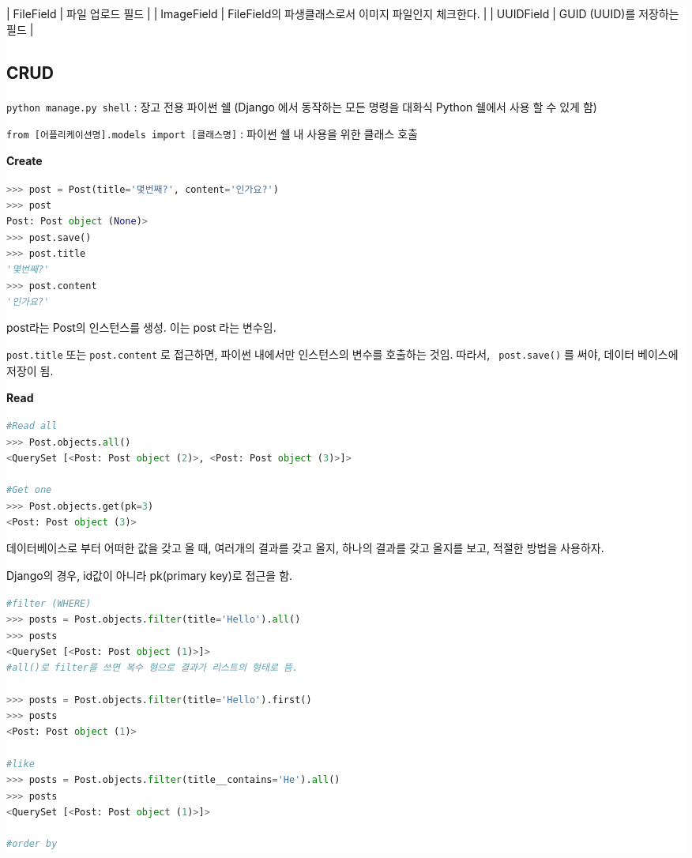 | FileField     | 파일 업로드 필드                                             |
| ImageField    | FileField의 파생클래스로서 이미지 파일인지 체크한다.         |
| UUIDField     | GUID (UUID)를 저장하는 필드                                  |



## CRUD

`python manage.py shell` : 장고 전용 파이썬 쉘 
(Django 에서 동작하는 모든 명령을 대화식 Python 쉘에서 사용 할  수 있게 함)

`from [어플리케이션명].models import [클래스명]` :  파이썬 쉘 내 사용을 위한 클래스 호출



**Create**

```python
>>> post = Post(title='몇번째?', content='인가요?')
>>> post
Post: Post object (None)>
>>> post.save()
>>> post.title
'몇번째?'
>>> post.content
'인가요?'
```

post라는 Post의 인스턴스를 생성. 이는 post 라는 변수임.


`post.title`  또는 `post.content` 로 접근하면, 파이썬 내에서만 인스턴스의 변수를 호출하는 것임. 따라서, ` post.save()` 를 써야, 데이터 베이스에 저장이 됨.



**Read**

```python
#Read all
>>> Post.objects.all()
<QuerySet [<Post: Post object (2)>, <Post: Post object (3)>]>

#Get one
>>> Post.objects.get(pk=3)
<Post: Post object (3)>
```

데이터베이스로 부터 어떠한 값을 갖고 올 때, 여러개의 결과를 갖고 올지, 하나의 결과를 갖고 올지를 보고, 적절한 방법을 사용하자. 

Django의 경우, id값이 아니라 pk(primary key)로 접근을 함.



```python
#filter (WHERE)
>>> posts = Post.objects.filter(title='Hello').all()
>>> posts
<QuerySet [<Post: Post object (1)>]> 
#all()로 filter를 쓰면 복수 형으로 결과가 리스트의 형태로 뜸.

>>> posts = Post.objects.filter(title='Hello').first()
>>> posts
<Post: Post object (1)>
    
#like 
>>> posts = Post.objects.filter(title__contains='He').all()
>>> posts
<QuerySet [<Post: Post object (1)>]>

#order by
```